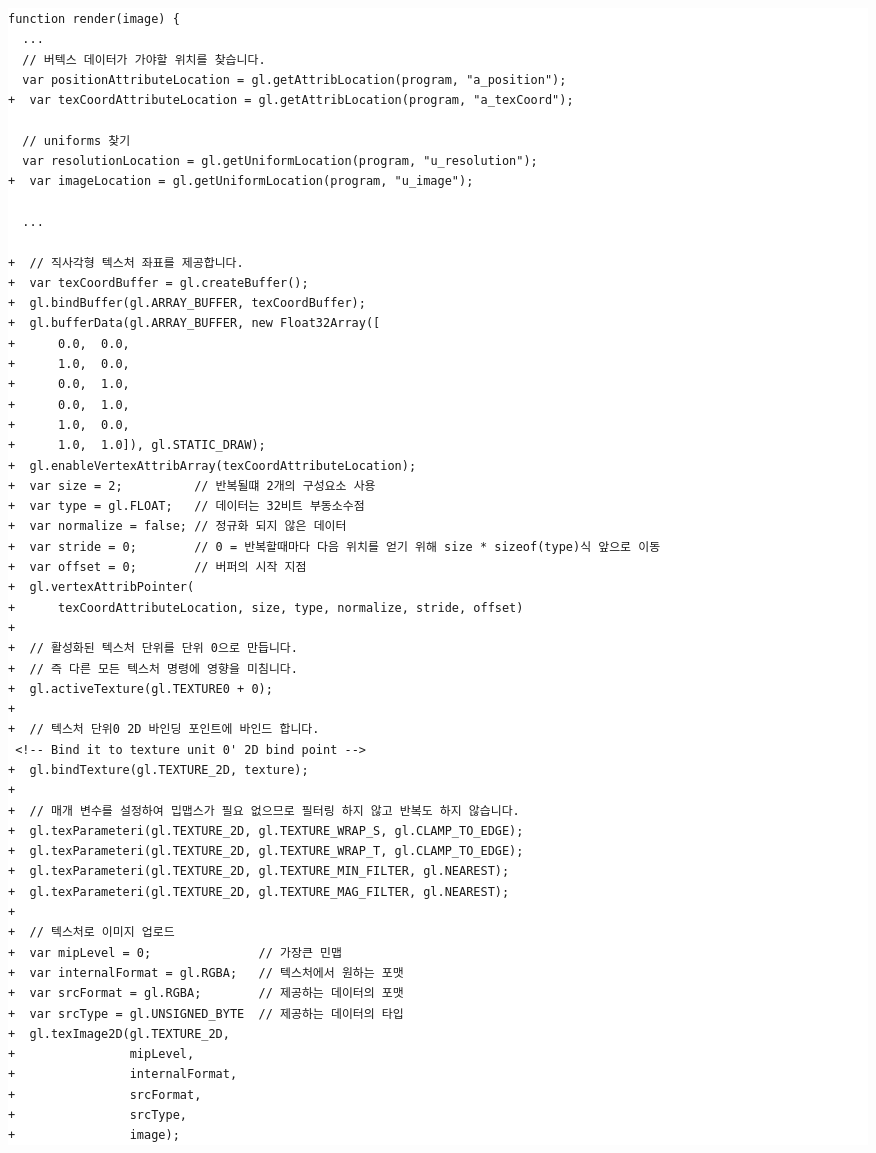     function render(image) {
      ...
      // 버텍스 데이터가 가야할 위치를 찾습니다.
      var positionAttributeLocation = gl.getAttribLocation(program, "a_position");
    +  var texCoordAttributeLocation = gl.getAttribLocation(program, "a_texCoord");

      // uniforms 찾기
      var resolutionLocation = gl.getUniformLocation(program, "u_resolution");
    +  var imageLocation = gl.getUniformLocation(program, "u_image");

      ...

    +  // 직사각형 텍스처 좌표를 제공합니다.
    +  var texCoordBuffer = gl.createBuffer();
    +  gl.bindBuffer(gl.ARRAY_BUFFER, texCoordBuffer);
    +  gl.bufferData(gl.ARRAY_BUFFER, new Float32Array([
    +      0.0,  0.0,
    +      1.0,  0.0,
    +      0.0,  1.0,
    +      0.0,  1.0,
    +      1.0,  0.0,
    +      1.0,  1.0]), gl.STATIC_DRAW);
    +  gl.enableVertexAttribArray(texCoordAttributeLocation);
    +  var size = 2;          // 반복될떄 2개의 구성요소 사용
    +  var type = gl.FLOAT;   // 데이터는 32비트 부동소수점
    +  var normalize = false; // 정규화 되지 않은 데이터
    +  var stride = 0;        // 0 = 반복할때마다 다음 위치를 얻기 위해 size * sizeof(type)식 앞으로 이동
    +  var offset = 0;        // 버퍼의 시작 지점
    +  gl.vertexAttribPointer(
    +      texCoordAttributeLocation, size, type, normalize, stride, offset)
    +
    +  // 활성화된 텍스처 단위를 단위 0으로 만듭니다.
    +  // 즉 다른 모든 텍스처 명령에 영향을 미침니다.
    +  gl.activeTexture(gl.TEXTURE0 + 0);
    +
    +  // 텍스처 단위0 2D 바인딩 포인트에 바인드 합니다.
     <!-- Bind it to texture unit 0' 2D bind point -->
    +  gl.bindTexture(gl.TEXTURE_2D, texture);
    +
    +  // 매개 변수를 설정하여 밉맵스가 필요 없으므로 필터링 하지 않고 반복도 하지 않습니다.
    +  gl.texParameteri(gl.TEXTURE_2D, gl.TEXTURE_WRAP_S, gl.CLAMP_TO_EDGE);
    +  gl.texParameteri(gl.TEXTURE_2D, gl.TEXTURE_WRAP_T, gl.CLAMP_TO_EDGE);
    +  gl.texParameteri(gl.TEXTURE_2D, gl.TEXTURE_MIN_FILTER, gl.NEAREST);
    +  gl.texParameteri(gl.TEXTURE_2D, gl.TEXTURE_MAG_FILTER, gl.NEAREST);
    +
    +  // 텍스처로 이미지 업로드
    +  var mipLevel = 0;               // 가장큰 민맵
    +  var internalFormat = gl.RGBA;   // 텍스처에서 원하는 포맷
    +  var srcFormat = gl.RGBA;        // 제공하는 데이터의 포맷
    +  var srcType = gl.UNSIGNED_BYTE  // 제공하는 데이터의 타입
    +  gl.texImage2D(gl.TEXTURE_2D,
    +                mipLevel,
    +                internalFormat,
    +                srcFormat,
    +                srcType,
    +                image);
